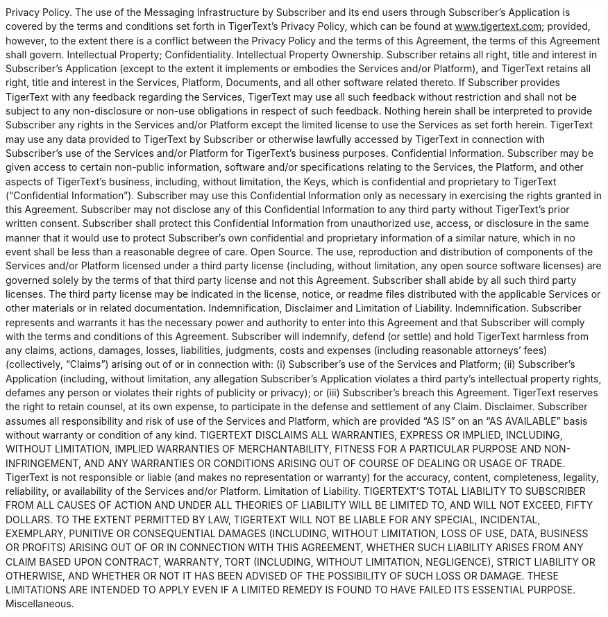 Privacy Policy. The use of the Messaging Infrastructure by Subscriber and its end users through Subscriber’s Application is covered by the terms and conditions set forth in TigerText’s Privacy Policy, which can be found at www.tigertext.com; provided, however, to the extent there is a conflict between the Privacy Policy and the terms of this Agreement, the terms of this Agreement shall govern.
Intellectual Property; Confidentiality.
Intellectual Property Ownership. Subscriber retains all right, title and interest in Subscriber’s Application (except to the extent it implements or embodies the Services and/or Platform), and TigerText retains all right, title and interest in the Services, Platform, Documents, and all other software related thereto. If Subscriber provides TigerText with any feedback regarding the Services, TigerText may use all such feedback without restriction and shall not be subject to any non-disclosure or non-use obligations in respect of such feedback. Nothing herein shall be interpreted to provide Subscriber any rights in the Services and/or Platform except the limited license to use the Services as set forth herein. TigerText may use any data provided to TigerText by Subscriber or otherwise lawfully accessed by TigerText in connection with Subscriber’s use of the Services and/or Platform for TigerText’s business purposes.
Confidential Information. Subscriber may be given access to certain non-public information, software and/or specifications relating to the Services, the Platform, and other aspects of TigerText’s business, including, without limitation, the Keys, which is confidential and proprietary to TigerText (“Confidential Information”). Subscriber may use this Confidential Information only as necessary in exercising the rights granted in this Agreement. Subscriber may not disclose any of this Confidential Information to any third party without TigerText’s prior written consent. Subscriber shall protect this Confidential Information from unauthorized use, access, or disclosure in the same manner that it would use to protect Subscriber’s own confidential and proprietary information of a similar nature, which in no event shall be less than a reasonable degree of care.
Open Source. The use, reproduction and distribution of components of the Services and/or Platform licensed under a third party license (including, without limitation, any open source software licenses) are governed solely by the terms of that third party license and not this Agreement. Subscriber shall abide by all such third party licenses. The third party license may be indicated in the license, notice, or readme files distributed with the applicable Services or other materials or in related documentation.
Indemnification, Disclaimer and Limitation of Liability.
Indemnification. Subscriber represents and warrants it has the necessary power and authority to enter into this Agreement and that Subscriber will comply with the terms and conditions of this Agreement. Subscriber will indemnify, defend (or settle) and hold TigerText harmless from any claims, actions, damages, losses, liabilities, judgments, costs and expenses (including reasonable attorneys’ fees) (collectively, “Claims”) arising out of or in connection with: (i) Subscriber’s use of the Services and Platform; (ii) Subscriber’s Application (including, without limitation, any allegation Subscriber’s Application violates a third party’s intellectual property rights, defames any person or violates their rights of publicity or privacy); or (iii) Subscriber’s breach this Agreement. TigerText reserves the right to retain counsel, at its own expense, to participate in the defense and settlement of any Claim.
Disclaimer. Subscriber assumes all responsibility and risk of use of the Services and Platform, which are provided “AS IS” on an “AS AVAILABLE” basis without warranty or condition of any kind. TIGERTEXT DISCLAIMS ALL WARRANTIES, EXPRESS OR IMPLIED, INCLUDING, WITHOUT LIMITATION, IMPLIED WARRANTIES OF MERCHANTABILITY, FITNESS FOR A PARTICULAR PURPOSE AND NON-INFRINGEMENT, AND ANY WARRANTIES OR CONDITIONS ARISING OUT OF COURSE OF DEALING OR USAGE OF TRADE. TigerText is not responsible or liable (and makes no representation or warranty) for the accuracy, content, completeness, legality, reliability, or availability of the Services and/or Platform.
Limitation of Liability. TIGERTEXT’S TOTAL LIABILITY TO SUBSCRIBER FROM ALL CAUSES OF ACTION AND UNDER ALL THEORIES OF LIABILITY WILL BE LIMITED TO, AND WILL NOT EXCEED, FIFTY DOLLARS. TO THE EXTENT PERMITTED BY LAW, TIGERTEXT WILL NOT BE LIABLE FOR ANY SPECIAL, INCIDENTAL, EXEMPLARY, PUNITIVE OR CONSEQUENTIAL DAMAGES (INCLUDING, WITHOUT LIMITATION, LOSS OF USE, DATA, BUSINESS OR PROFITS) ARISING OUT OF OR IN CONNECTION WITH THIS AGREEMENT, WHETHER SUCH LIABILITY ARISES FROM ANY CLAIM BASED UPON CONTRACT, WARRANTY, TORT (INCLUDING, WITHOUT LIMITATION, NEGLIGENCE), STRICT LIABILITY OR OTHERWISE, AND WHETHER OR NOT IT HAS BEEN ADVISED OF THE POSSIBILITY OF SUCH LOSS OR DAMAGE. THESE LIMITATIONS ARE INTENDED TO APPLY EVEN IF A LIMITED REMEDY IS FOUND TO HAVE FAILED ITS ESSENTIAL PURPOSE.
Miscellaneous.